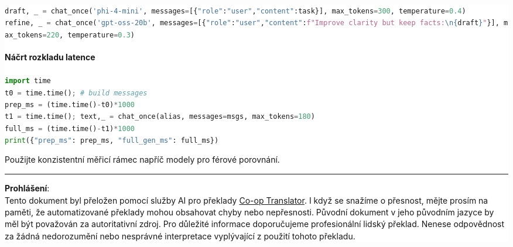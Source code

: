 ```python
draft, _ = chat_once('phi-4-mini', messages=[{"role":"user","content":task}], max_tokens=300, temperature=0.4)
refine, _ = chat_once('gpt-oss-20b', messages=[{"role":"user","content":f"Improve clarity but keep facts:\n{draft}"}], max_tokens=220, temperature=0.3)
```

#### Náčrt rozkladu latence

```python
import time
t0 = time.time(); # build messages
prep_ms = (time.time()-t0)*1000
t1 = time.time(); text,_ = chat_once(alias, messages=msgs, max_tokens=180)
full_ms = (time.time()-t1)*1000
print({"prep_ms": prep_ms, "full_gen_ms": full_ms})
```

Použijte konzistentní měřicí rámec napříč modely pro férové porovnání.

---

**Prohlášení**:  
Tento dokument byl přeložen pomocí služby AI pro překlady [Co-op Translator](https://github.com/Azure/co-op-translator). I když se snažíme o přesnost, mějte prosím na paměti, že automatizované překlady mohou obsahovat chyby nebo nepřesnosti. Původní dokument v jeho původním jazyce by měl být považován za autoritativní zdroj. Pro důležité informace doporučujeme profesionální lidský překlad. Nenese odpovědnost za žádná nedorozumění nebo nesprávné interpretace vyplývající z použití tohoto překladu.